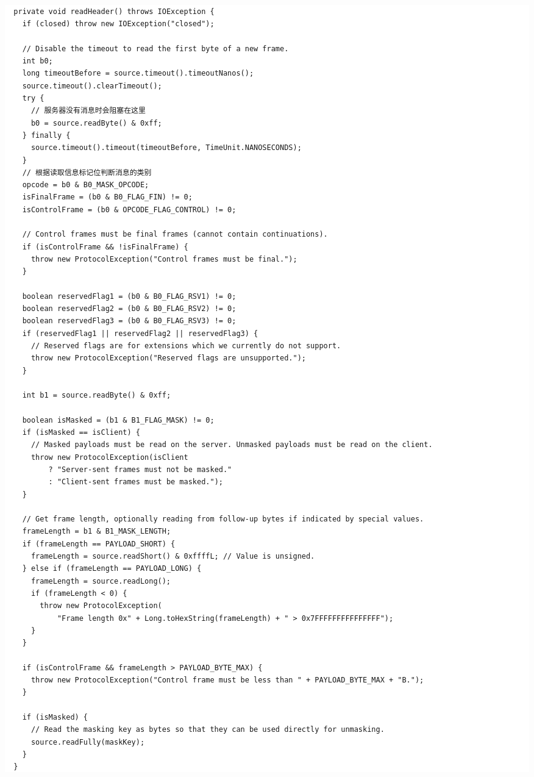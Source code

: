 ```
  private void readHeader() throws IOException {
    if (closed) throw new IOException("closed");

    // Disable the timeout to read the first byte of a new frame.
    int b0;
    long timeoutBefore = source.timeout().timeoutNanos();
    source.timeout().clearTimeout();
    try {
      // 服务器没有消息时会阻塞在这里
      b0 = source.readByte() & 0xff;
    } finally {
      source.timeout().timeout(timeoutBefore, TimeUnit.NANOSECONDS);
    }
    // 根据读取信息标记位判断消息的类别
    opcode = b0 & B0_MASK_OPCODE;
    isFinalFrame = (b0 & B0_FLAG_FIN) != 0;
    isControlFrame = (b0 & OPCODE_FLAG_CONTROL) != 0;

    // Control frames must be final frames (cannot contain continuations).
    if (isControlFrame && !isFinalFrame) {
      throw new ProtocolException("Control frames must be final.");
    }

    boolean reservedFlag1 = (b0 & B0_FLAG_RSV1) != 0;
    boolean reservedFlag2 = (b0 & B0_FLAG_RSV2) != 0;
    boolean reservedFlag3 = (b0 & B0_FLAG_RSV3) != 0;
    if (reservedFlag1 || reservedFlag2 || reservedFlag3) {
      // Reserved flags are for extensions which we currently do not support.
      throw new ProtocolException("Reserved flags are unsupported.");
    }

    int b1 = source.readByte() & 0xff;

    boolean isMasked = (b1 & B1_FLAG_MASK) != 0;
    if (isMasked == isClient) {
      // Masked payloads must be read on the server. Unmasked payloads must be read on the client.
      throw new ProtocolException(isClient
          ? "Server-sent frames must not be masked."
          : "Client-sent frames must be masked.");
    }

    // Get frame length, optionally reading from follow-up bytes if indicated by special values.
    frameLength = b1 & B1_MASK_LENGTH;
    if (frameLength == PAYLOAD_SHORT) {
      frameLength = source.readShort() & 0xffffL; // Value is unsigned.
    } else if (frameLength == PAYLOAD_LONG) {
      frameLength = source.readLong();
      if (frameLength < 0) {
        throw new ProtocolException(
            "Frame length 0x" + Long.toHexString(frameLength) + " > 0x7FFFFFFFFFFFFFFF");
      }
    }

    if (isControlFrame && frameLength > PAYLOAD_BYTE_MAX) {
      throw new ProtocolException("Control frame must be less than " + PAYLOAD_BYTE_MAX + "B.");
    }

    if (isMasked) {
      // Read the masking key as bytes so that they can be used directly for unmasking.
      source.readFully(maskKey);
    }
  }
```